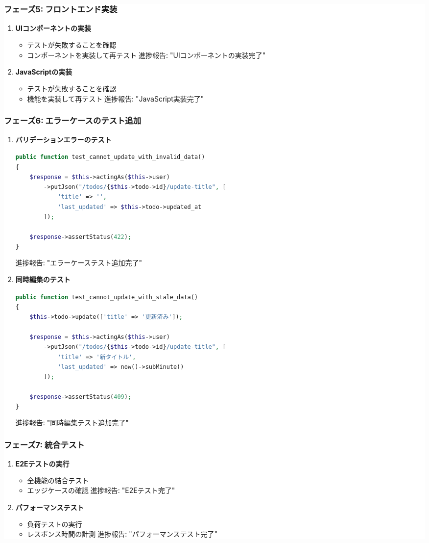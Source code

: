 ### フェーズ5: フロントエンド実装
1. **UIコンポーネントの実装**
   - テストが失敗することを確認
   - コンポーネントを実装して再テスト
   進捗報告: "UIコンポーネントの実装完了"

2. **JavaScriptの実装**
   - テストが失敗することを確認
   - 機能を実装して再テスト
   進捗報告: "JavaScript実装完了"

### フェーズ6: エラーケースのテスト追加
1. **バリデーションエラーのテスト**
   ```php
   public function test_cannot_update_with_invalid_data()
   {
       $response = $this->actingAs($this->user)
           ->putJson("/todos/{$this->todo->id}/update-title", [
               'title' => '',
               'last_updated' => $this->todo->updated_at
           ]);

       $response->assertStatus(422);
   }
   ```
   進捗報告: "エラーケーステスト追加完了"

2. **同時編集のテスト**
   ```php
   public function test_cannot_update_with_stale_data()
   {
       $this->todo->update(['title' => '更新済み']);
       
       $response = $this->actingAs($this->user)
           ->putJson("/todos/{$this->todo->id}/update-title", [
               'title' => '新タイトル',
               'last_updated' => now()->subMinute()
           ]);

       $response->assertStatus(409);
   }
   ```
   進捗報告: "同時編集テスト追加完了"

### フェーズ7: 統合テスト
1. **E2Eテストの実行**
   - 全機能の結合テスト
   - エッジケースの確認
   進捗報告: "E2Eテスト完了"

2. **パフォーマンステスト**
   - 負荷テストの実行
   - レスポンス時間の計測
   進捗報告: "パフォーマンステスト完了"
